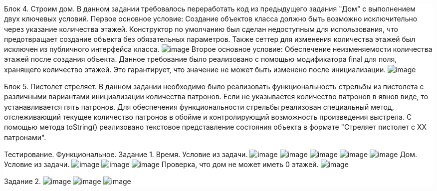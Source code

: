 Блок 4. Строим дом.
В данном задании требовалось переработать код из предыдущего задания "Дом" с выполнением двух ключевых условий.
Первое основное условие: Создание объектов класса должно быть возможно исключительно через указание количества этажей. 
Конструктор по умолчанию был сделан недоступным для использования, что предотвращает создание объекта без обязательных параметров. 
Также сеттер для изменения количества этажей был исключен из публичного интерфейса класса.
<img width="1039" height="245" alt="image" src="https://github.com/user-attachments/assets/fa8d27c6-dc76-47d5-b171-13b52cb0fb4c" />
Второе основное условие: Обеспечение неизменяемости количества этажей после создания объекта.
Данное требование было реализовано с помощью модификатора final для поля, хранящего количество этажей. 
Это гарантирует, что значение не может быть изменено после инициализации.
<img width="633" height="344" alt="image" src="https://github.com/user-attachments/assets/2403d092-01b9-4b81-b0f8-6fb0a937805f" />

Блок 5. Пистолет стреляет.
В данном задании необходимо было реализовать функциональность стрельбы из пистолета с различными вариантами инициализации количества патронов.
Если не указывается количество патронов в явнов виде, то устанавливается пять патронов.
Для обеспечения функциональности стрельбы реализован специальный метод, отслеживающий текущее количество патронов в обойме и
контролирующий возможность произведения выстрела. 
С помощью метода toString() реализовано текстовое представление состояния объекта в формате "Стреляет пистолет с XX патронами".

Тестирование.
Функциональное.
Задание 1.
Время.
Условие из задачи.
<img width="946" height="404" alt="image" src="https://github.com/user-attachments/assets/619dac4f-599b-444d-8378-c77c4feee5cb" />
<img width="810" height="248" alt="image" src="https://github.com/user-attachments/assets/6f6dfa37-ed38-425b-a4ff-139b533104bf" />
<img width="805" height="102" alt="image" src="https://github.com/user-attachments/assets/af255d02-e75a-4f3a-8caf-7448c1cecfcc" />
<img width="809" height="218" alt="image" src="https://github.com/user-attachments/assets/fc10cbce-017c-4b88-b619-8c38ce8bae68" />
<img width="739" height="272" alt="image" src="https://github.com/user-attachments/assets/da42eb51-62dd-4c05-9615-897fe98385c6" />
Дом.
Условие из задачи.
<img width="884" height="245" alt="image" src="https://github.com/user-attachments/assets/8e1be5a7-3fb5-49b3-974e-cd422f9796a5" />
<img width="478" height="132" alt="image" src="https://github.com/user-attachments/assets/19039960-23d0-481a-901f-0dcb8894febe" />
<img width="482" height="116" alt="image" src="https://github.com/user-attachments/assets/91ca7dd2-7c8b-4660-9c4c-d43075cc10a5" />
Проверка, что дом не может иметь 0 этажей.
<img width="751" height="262" alt="image" src="https://github.com/user-attachments/assets/364fa879-7e37-4f3f-8373-4a769820fb1c" />

Задание 2.
<img width="554" height="524" alt="image" src="https://github.com/user-attachments/assets/21c4f11d-aacf-4f9c-b24a-77d5c16596a3" />
<img width="599" height="345" alt="image" src="https://github.com/user-attachments/assets/08e266fa-3c74-47bc-952f-86d525ddaa9c" />
<img width="672" height="392" alt="image" src="https://github.com/user-attachments/assets/4d3e1842-3a21-4df5-9226-2584168df6e6" />
